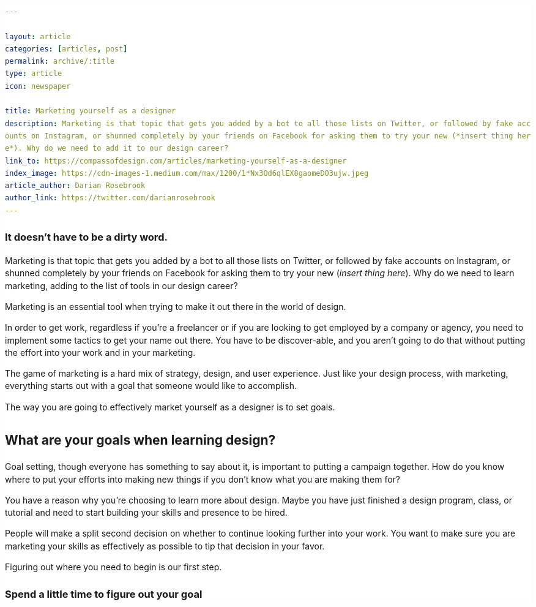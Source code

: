 ```yaml
---

layout: article
categories: [articles, post]
permalink: archive/:title
type: article
icon: newspaper

title: Marketing yourself as a designer
description: Marketing is that topic that gets you added by a bot to all those lists on Twitter, or followed by fake accounts on Instagram, or shunned completely by your friends on Facebook for asking them to try your new (*insert thing here*). Why do we need to add it to our design career?
link_to: https://compassofdesign.com/articles/marketing-yourself-as-a-designer
index_image: https://cdn-images-1.medium.com/max/1200/1*Nx3Od6qlEX8gaomeDO3ujw.jpeg
article_author: Darian Rosebrook
author_link: https://twitter.com/darianrosebrook
---
```

### It doesn’t have to be a dirty word.

Marketing is that topic that gets you added by a bot to all those lists on Twitter, or followed by fake accounts on Instagram, or shunned completely by your friends on Facebook for asking them to try your new (*insert thing here*). Why do we need to learn marketing, adding to the list of tools in our design career?

Marketing is an essential tool when trying to make it out there in the world of design.

In order to get work, regardless if you’re a freelancer or if you are looking to get employed by a company or agency, you need to implement some tactics to get your name out there. You have to be discover-able, and you aren’t going to do that without putting the effort into your work and in your marketing.

The game of marketing is a hard mix of strategy, design, and user experience. Just like your design process, with marketing, everything starts out with a goal that someone would like to accomplish.

The way you are going to effectively market yourself as a designer is to set goals.

## What are your goals when learning design?

Goal setting, though everyone has something to say about it, is important to putting a campaign together. How do you know where to put your efforts into making new things if you don’t know what you are making them for?

You have a reason why you’re choosing to learn more about design. Maybe you have just finished a design program, class, or tutorial and need to start building your skills and presence to be hired.

People will make a split second decision on whether to continue looking further into your work. You want to make sure you are marketing your skills as effectively as possible to tip that decision in your favor.

Figuring out where you need to begin is our first step.

### Spend a little time to figure out your goal

